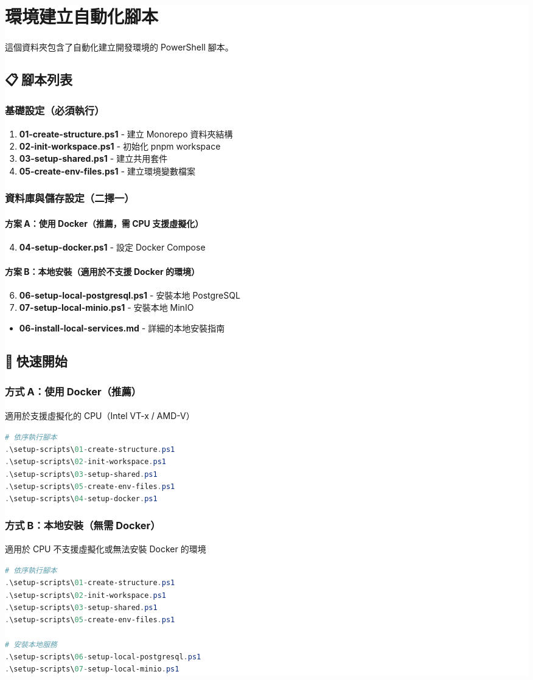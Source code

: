 # 環境建立自動化腳本

這個資料夾包含了自動化建立開發環境的 PowerShell 腳本。

## 📋 腳本列表

### 基礎設定（必須執行）
1. **01-create-structure.ps1** - 建立 Monorepo 資料夾結構
2. **02-init-workspace.ps1** - 初始化 pnpm workspace
3. **03-setup-shared.ps1** - 建立共用套件
5. **05-create-env-files.ps1** - 建立環境變數檔案

### 資料庫與儲存設定（二擇一）

#### 方案 A：使用 Docker（推薦，需 CPU 支援虛擬化）
4. **04-setup-docker.ps1** - 設定 Docker Compose

#### 方案 B：本地安裝（適用於不支援 Docker 的環境）
6. **06-setup-local-postgresql.ps1** - 安裝本地 PostgreSQL
7. **07-setup-local-minio.ps1** - 安裝本地 MinIO
- **06-install-local-services.md** - 詳細的本地安裝指南

## 🚀 快速開始

### 方式 A：使用 Docker（推薦）

適用於支援虛擬化的 CPU（Intel VT-x / AMD-V）

```powershell
# 依序執行腳本
.\setup-scripts\01-create-structure.ps1
.\setup-scripts\02-init-workspace.ps1
.\setup-scripts\03-setup-shared.ps1
.\setup-scripts\05-create-env-files.ps1
.\setup-scripts\04-setup-docker.ps1
```

### 方式 B：本地安裝（無需 Docker）

適用於 CPU 不支援虛擬化或無法安裝 Docker 的環境

```powershell
# 依序執行腳本
.\setup-scripts\01-create-structure.ps1
.\setup-scripts\02-init-workspace.ps1
.\setup-scripts\03-setup-shared.ps1
.\setup-scripts\05-create-env-files.ps1

# 安裝本地服務
.\setup-scripts\06-setup-local-postgresql.ps1
.\setup-scripts\07-setup-local-minio.ps1
```
